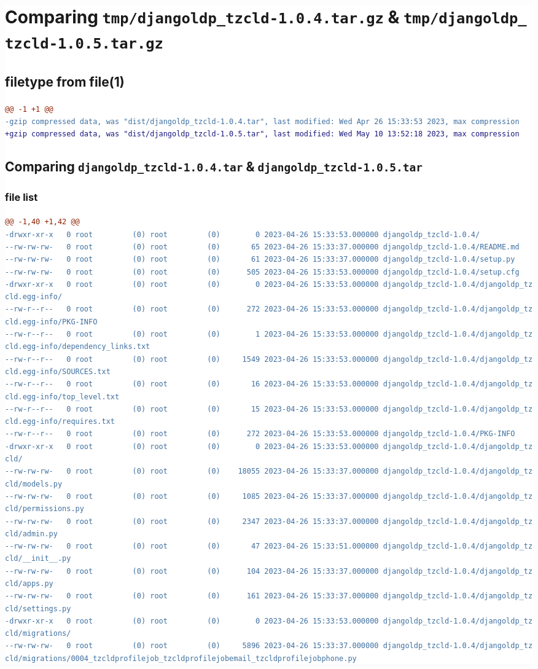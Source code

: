 # Comparing `tmp/djangoldp_tzcld-1.0.4.tar.gz` & `tmp/djangoldp_tzcld-1.0.5.tar.gz`

## filetype from file(1)

```diff
@@ -1 +1 @@
-gzip compressed data, was "dist/djangoldp_tzcld-1.0.4.tar", last modified: Wed Apr 26 15:33:53 2023, max compression
+gzip compressed data, was "dist/djangoldp_tzcld-1.0.5.tar", last modified: Wed May 10 13:52:18 2023, max compression
```

## Comparing `djangoldp_tzcld-1.0.4.tar` & `djangoldp_tzcld-1.0.5.tar`

### file list

```diff
@@ -1,40 +1,42 @@
-drwxr-xr-x   0 root         (0) root         (0)        0 2023-04-26 15:33:53.000000 djangoldp_tzcld-1.0.4/
--rw-rw-rw-   0 root         (0) root         (0)       65 2023-04-26 15:33:37.000000 djangoldp_tzcld-1.0.4/README.md
--rw-rw-rw-   0 root         (0) root         (0)       61 2023-04-26 15:33:37.000000 djangoldp_tzcld-1.0.4/setup.py
--rw-rw-rw-   0 root         (0) root         (0)      505 2023-04-26 15:33:53.000000 djangoldp_tzcld-1.0.4/setup.cfg
-drwxr-xr-x   0 root         (0) root         (0)        0 2023-04-26 15:33:53.000000 djangoldp_tzcld-1.0.4/djangoldp_tzcld.egg-info/
--rw-r--r--   0 root         (0) root         (0)      272 2023-04-26 15:33:53.000000 djangoldp_tzcld-1.0.4/djangoldp_tzcld.egg-info/PKG-INFO
--rw-r--r--   0 root         (0) root         (0)        1 2023-04-26 15:33:53.000000 djangoldp_tzcld-1.0.4/djangoldp_tzcld.egg-info/dependency_links.txt
--rw-r--r--   0 root         (0) root         (0)     1549 2023-04-26 15:33:53.000000 djangoldp_tzcld-1.0.4/djangoldp_tzcld.egg-info/SOURCES.txt
--rw-r--r--   0 root         (0) root         (0)       16 2023-04-26 15:33:53.000000 djangoldp_tzcld-1.0.4/djangoldp_tzcld.egg-info/top_level.txt
--rw-r--r--   0 root         (0) root         (0)       15 2023-04-26 15:33:53.000000 djangoldp_tzcld-1.0.4/djangoldp_tzcld.egg-info/requires.txt
--rw-r--r--   0 root         (0) root         (0)      272 2023-04-26 15:33:53.000000 djangoldp_tzcld-1.0.4/PKG-INFO
-drwxr-xr-x   0 root         (0) root         (0)        0 2023-04-26 15:33:53.000000 djangoldp_tzcld-1.0.4/djangoldp_tzcld/
--rw-rw-rw-   0 root         (0) root         (0)    18055 2023-04-26 15:33:37.000000 djangoldp_tzcld-1.0.4/djangoldp_tzcld/models.py
--rw-rw-rw-   0 root         (0) root         (0)     1085 2023-04-26 15:33:37.000000 djangoldp_tzcld-1.0.4/djangoldp_tzcld/permissions.py
--rw-rw-rw-   0 root         (0) root         (0)     2347 2023-04-26 15:33:37.000000 djangoldp_tzcld-1.0.4/djangoldp_tzcld/admin.py
--rw-rw-rw-   0 root         (0) root         (0)       47 2023-04-26 15:33:51.000000 djangoldp_tzcld-1.0.4/djangoldp_tzcld/__init__.py
--rw-rw-rw-   0 root         (0) root         (0)      104 2023-04-26 15:33:37.000000 djangoldp_tzcld-1.0.4/djangoldp_tzcld/apps.py
--rw-rw-rw-   0 root         (0) root         (0)      161 2023-04-26 15:33:37.000000 djangoldp_tzcld-1.0.4/djangoldp_tzcld/settings.py
-drwxr-xr-x   0 root         (0) root         (0)        0 2023-04-26 15:33:53.000000 djangoldp_tzcld-1.0.4/djangoldp_tzcld/migrations/
--rw-rw-rw-   0 root         (0) root         (0)     5896 2023-04-26 15:33:37.000000 djangoldp_tzcld-1.0.4/djangoldp_tzcld/migrations/0004_tzcldprofilejob_tzcldprofilejobemail_tzcldprofilejobphone.py
```